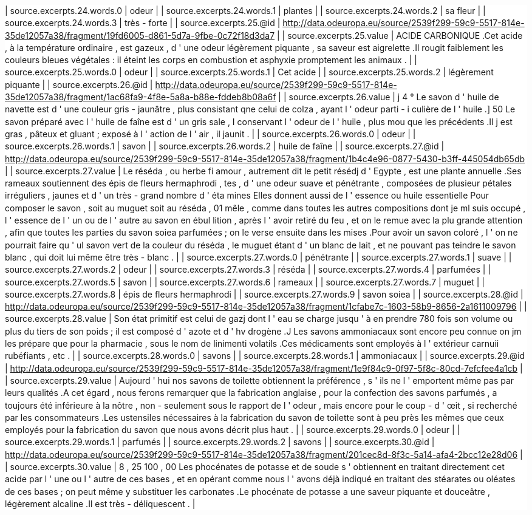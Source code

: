 | source.excerpts.24.words.0 | odeur |
| source.excerpts.24.words.1 | plantes |
| source.excerpts.24.words.2 | sa fleur |
| source.excerpts.24.words.3 | très - forte |
| source.excerpts.25.@id | http://data.odeuropa.eu/source/2539f299-59c9-5517-814e-35de12057a38/fragment/19fd6005-d861-5d7a-9fbe-0c72f18d3da7 |
| source.excerpts.25.value | ACIDE CARBONIQUE .Cet acide , à la température ordinaire , est gazeux , d ' une odeur légèrement piquante , sa saveur est aigrelette .Il rougit faiblement les couleurs bleues végétales : il éteint les corps en combustion et asphyxie promptement les animaux . |
| source.excerpts.25.words.0 | odeur |
| source.excerpts.25.words.1 | Cet acide |
| source.excerpts.25.words.2 | légèrement piquante |
| source.excerpts.26.@id | http://data.odeuropa.eu/source/2539f299-59c9-5517-814e-35de12057a38/fragment/1ac68fa9-4f8e-5a8a-b88e-fddeb8b08a6f |
| source.excerpts.26.value | j 4 ° Le savon d ' huile de navette est d ' une couleur gris - jaunâtre , plus consistant qne celui de colza , ayant l ' odeur parti - i culière de l ' huile .] 50 Le savon préparé avec l ' huile de faîne est d ' un gris sale , I conservant l ' odeur de l ' huile , plus mou que les précédents .Il j est gras , pâteux et gluant ; exposé à l ' action de l ' air , il jaunit . |
| source.excerpts.26.words.0 | odeur |
| source.excerpts.26.words.1 | savon |
| source.excerpts.26.words.2 | huile de faîne |
| source.excerpts.27.@id | http://data.odeuropa.eu/source/2539f299-59c9-5517-814e-35de12057a38/fragment/1b4c4e96-0877-5430-b3ff-445054db65db |
| source.excerpts.27.value | Le réséda , ou herbe fi amour , autrement dit le petit résédj d ' Egypte , est une plante annuelle .Ses rameaux soutiennent des épis de fleurs hermaphrodi , tes , d ' une odeur suave et pénétrante , composées de plusieur pétales irréguliers , jaunes et d ' un très - grand nombre d ' éta mines Elles donnent aussi de l ' essence ou huile essentielle Pour composer le savon , soit au muguet soit au réséda , 01 mêle , comme dans toutes les autres compositions dont je ml suis occupé , l ' essence de l ' un ou de l ' autre au savon en ébul lition , après l ' avoir retiré du feu , et on le remue avec la plu grande attention , afin que toutes les parties du savon soiea parfumées ; on le verse ensuite dans les mises .Pour avoir un savon coloré , l ' on ne pourrait faire qu ' ul savon vert de la couleur du réséda , le muguet étant d ' un blanc de lait , et ne pouvant pas teindre le savon blanc , qui doit lui même être très - blanc . |
| source.excerpts.27.words.0 | pénétrante |
| source.excerpts.27.words.1 | suave |
| source.excerpts.27.words.2 | odeur |
| source.excerpts.27.words.3 | réséda |
| source.excerpts.27.words.4 | parfumées |
| source.excerpts.27.words.5 | savon |
| source.excerpts.27.words.6 | rameaux |
| source.excerpts.27.words.7 | muguet |
| source.excerpts.27.words.8 | épis de fleurs hermaphrodi |
| source.excerpts.27.words.9 | savon soiea |
| source.excerpts.28.@id | http://data.odeuropa.eu/source/2539f299-59c9-5517-814e-35de12057a38/fragment/1cfabe7c-1603-58b9-8656-2a1611009796 |
| source.excerpts.28.value | Son état primitif est celui de gazj dont l ' eau se charge jusqu ' à en prendre 780 fois son volume ou plus du tiers de son poids ; il est composé d ' azote et d ' hv drogène .J Les savons ammoniacaux sont encore peu connue on jm les prépare que pour la pharmacie , sous le nom de linimenti volatils .Ces médicaments sont employés à l ' extérieur carnuii rubéfiants , etc . |
| source.excerpts.28.words.0 | savons |
| source.excerpts.28.words.1 | ammoniacaux |
| source.excerpts.29.@id | http://data.odeuropa.eu/source/2539f299-59c9-5517-814e-35de12057a38/fragment/1e9f84c9-0f97-5f8c-80cd-7efcfee4a1cb |
| source.excerpts.29.value | Aujourd ' hui nos savons de toilette obtiennent la préférence , s ' ils ne l ' emportent même pas par leurs qualités .A cet égard , nous ferons remarquer que la fabrication anglaise , pour la confection des savons parfumés , a toujours été inférieure à la nôtre , non - seulement sous le rapport de l ' odeur , mais encore pour le coup - d ' œit , si recherché par les consommateurs .Les ustensiles nécessaires à la fabrication du savon de toilette sont à peu près les mêmes que ceux employés pour la fabrication du savon que nous avons décrit plus haut . |
| source.excerpts.29.words.0 | odeur |
| source.excerpts.29.words.1 | parfumés |
| source.excerpts.29.words.2 | savons |
| source.excerpts.30.@id | http://data.odeuropa.eu/source/2539f299-59c9-5517-814e-35de12057a38/fragment/201cec8d-8f3c-5a14-afa4-2bcc12e28d06 |
| source.excerpts.30.value | 8 , 25 100 , 00 Les phocénates de potasse et de soude s ' obtiennent en traitant directement cet acide par l ' une ou l ' autre de ces bases , et en opérant comme nous l ' avons déjà indiqué en traitant des stéarates ou oléates de ces bases ; on peut même y substituer les carbonates .Le phocénate de potasse a une saveur piquante et douceâtre , légèrement alcaline .Il est très - déliquescent . |